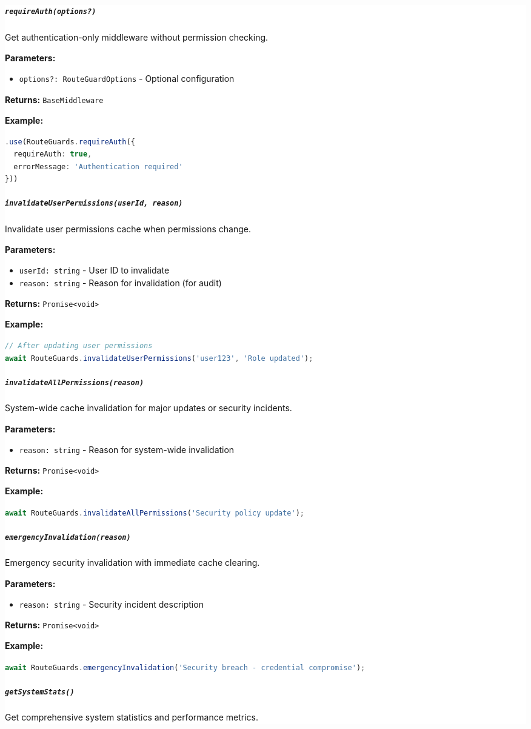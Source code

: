 ##### `requireAuth(options?)`
Get authentication-only middleware without permission checking.

**Parameters:**
- `options?: RouteGuardOptions` - Optional configuration

**Returns:** `BaseMiddleware`

**Example:**
```typescript
.use(RouteGuards.requireAuth({
  requireAuth: true,
  errorMessage: 'Authentication required'
}))
```

##### `invalidateUserPermissions(userId, reason)`
Invalidate user permissions cache when permissions change.

**Parameters:**
- `userId: string` - User ID to invalidate
- `reason: string` - Reason for invalidation (for audit)

**Returns:** `Promise<void>`

**Example:**
```typescript
// After updating user permissions
await RouteGuards.invalidateUserPermissions('user123', 'Role updated');
```

##### `invalidateAllPermissions(reason)`
System-wide cache invalidation for major updates or security incidents.

**Parameters:**
- `reason: string` - Reason for system-wide invalidation

**Returns:** `Promise<void>`

**Example:**
```typescript
await RouteGuards.invalidateAllPermissions('Security policy update');
```

##### `emergencyInvalidation(reason)`
Emergency security invalidation with immediate cache clearing.

**Parameters:**
- `reason: string` - Security incident description

**Returns:** `Promise<void>`

**Example:**
```typescript
await RouteGuards.emergencyInvalidation('Security breach - credential compromise');
```

##### `getSystemStats()`
Get comprehensive system statistics and performance metrics.
